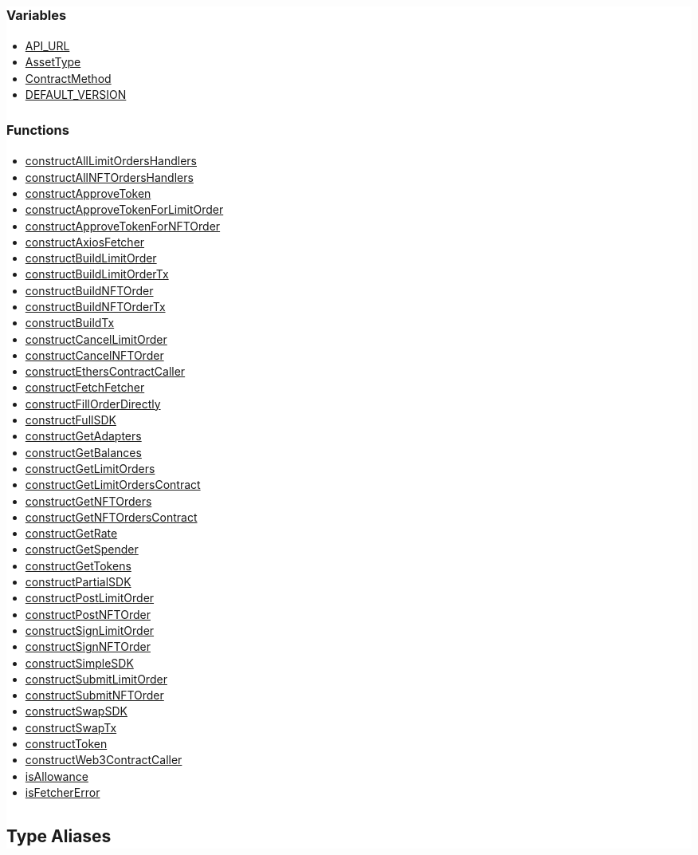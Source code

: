 ### Variables

- [API\_URL](modules.md#api_url)
- [AssetType](modules.md#assettype)
- [ContractMethod](modules.md#contractmethod-1)
- [DEFAULT\_VERSION](modules.md#default_version)

### Functions

- [constructAllLimitOrdersHandlers](modules.md#constructalllimitordershandlers)
- [constructAllNFTOrdersHandlers](modules.md#constructallnftordershandlers)
- [constructApproveToken](modules.md#constructapprovetoken)
- [constructApproveTokenForLimitOrder](modules.md#constructapprovetokenforlimitorder)
- [constructApproveTokenForNFTOrder](modules.md#constructapprovetokenfornftorder)
- [constructAxiosFetcher](modules.md#constructaxiosfetcher)
- [constructBuildLimitOrder](modules.md#constructbuildlimitorder)
- [constructBuildLimitOrderTx](modules.md#constructbuildlimitordertx)
- [constructBuildNFTOrder](modules.md#constructbuildnftorder)
- [constructBuildNFTOrderTx](modules.md#constructbuildnftordertx)
- [constructBuildTx](modules.md#constructbuildtx)
- [constructCancelLimitOrder](modules.md#constructcancellimitorder)
- [constructCancelNFTOrder](modules.md#constructcancelnftorder)
- [constructEthersContractCaller](modules.md#constructetherscontractcaller)
- [constructFetchFetcher](modules.md#constructfetchfetcher)
- [constructFillOrderDirectly](modules.md#constructfillorderdirectly)
- [constructFullSDK](modules.md#constructfullsdk)
- [constructGetAdapters](modules.md#constructgetadapters)
- [constructGetBalances](modules.md#constructgetbalances)
- [constructGetLimitOrders](modules.md#constructgetlimitorders)
- [constructGetLimitOrdersContract](modules.md#constructgetlimitorderscontract)
- [constructGetNFTOrders](modules.md#constructgetnftorders)
- [constructGetNFTOrdersContract](modules.md#constructgetnftorderscontract)
- [constructGetRate](modules.md#constructgetrate)
- [constructGetSpender](modules.md#constructgetspender)
- [constructGetTokens](modules.md#constructgettokens)
- [constructPartialSDK](modules.md#constructpartialsdk)
- [constructPostLimitOrder](modules.md#constructpostlimitorder)
- [constructPostNFTOrder](modules.md#constructpostnftorder)
- [constructSignLimitOrder](modules.md#constructsignlimitorder)
- [constructSignNFTOrder](modules.md#constructsignnftorder)
- [constructSimpleSDK](modules.md#constructsimplesdk)
- [constructSubmitLimitOrder](modules.md#constructsubmitlimitorder)
- [constructSubmitNFTOrder](modules.md#constructsubmitnftorder)
- [constructSwapSDK](modules.md#constructswapsdk)
- [constructSwapTx](modules.md#constructswaptx)
- [constructToken](modules.md#constructtoken)
- [constructWeb3ContractCaller](modules.md#constructweb3contractcaller)
- [isAllowance](modules.md#isallowance)
- [isFetcherError](modules.md#isfetchererror)

## Type Aliases
